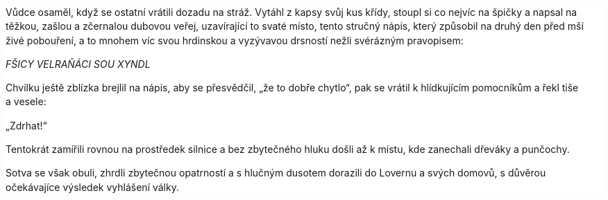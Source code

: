Vůdce osaměl, když se ostatní vrátili dozadu na stráž. Vytáhl z kapsy svůj kus křídy, stoupl si co nejvíc na špičky a napsal na těžkou, zašlou a zčernalou dubovou veřej, uzavírající to svaté místo, tento stručný nápis, který způsobil na druhý den před mší živé pobouření, a to mnohem víc svou hrdinskou a vyzývavou drsností nežli svérázným pravopisem:

</section>

<section>

<div class="centered">

<div class="verse">

_FŠICY VELRAŇÁCI SOU XYNDL_

</div>

</div>

</section>

<section>

Chvilku ještě zblízka brejlil na nápis, aby se přesvědčil, „že to dobře chytlo“, pak se vrátil k hlídkujícím pomocníkům a řekl tiše a vesele:

„Zdrhat!“

Tentokrát zamířili rovnou na prostředek silnice a bez zbytečného hluku došli až k místu, kde zanechali dřeváky a punčochy.

Sotva se však obuli, zhrdli zbytečnou opatrností a s hlučným dusotem dorazili do Lovernu a svých domovů, s důvěrou očekávajíce výsledek vyhlášení války.

</section>
